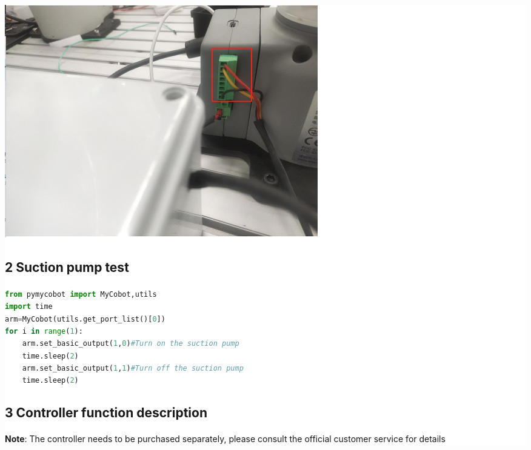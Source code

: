<img src="./img/pump2.png" width="60%" height="60%" alt="">

## 2 Suction pump test
```python
from pymycobot import MyCobot,utils
import time
arm=MyCobot(utils.get_port_list()[0])
for i in range(1):
    arm.set_basic_output(1,0)#Turn on the suction pump
    time.sleep(2)
    arm.set_basic_output(1,1)#Turn off the suction pump
    time.sleep(2)
```

## 3 Controller function description
**Note**: The controller needs to be purchased separately, please consult the official customer service for details
